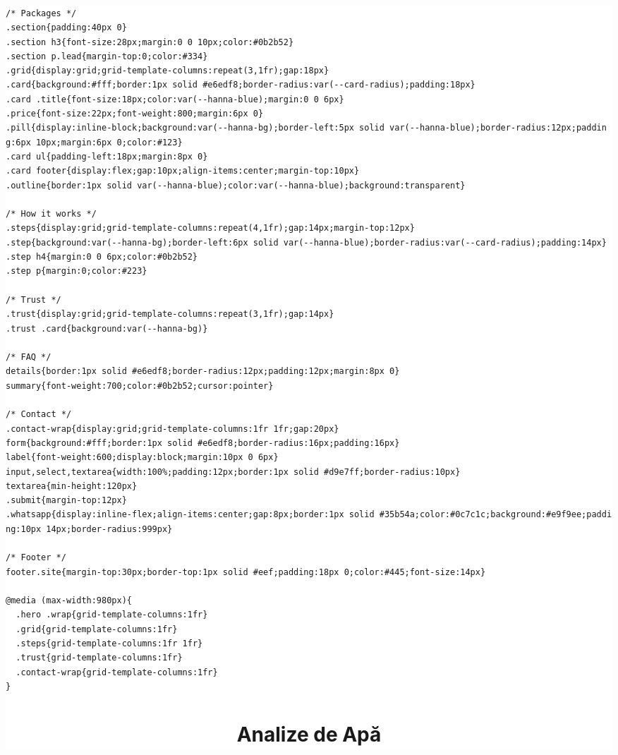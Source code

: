     /* Packages */
    .section{padding:40px 0}
    .section h3{font-size:28px;margin:0 0 10px;color:#0b2b52}
    .section p.lead{margin-top:0;color:#334}
    .grid{display:grid;grid-template-columns:repeat(3,1fr);gap:18px}
    .card{background:#fff;border:1px solid #e6edf8;border-radius:var(--card-radius);padding:18px}
    .card .title{font-size:18px;color:var(--hanna-blue);margin:0 0 6px}
    .price{font-size:22px;font-weight:800;margin:6px 0}
    .pill{display:inline-block;background:var(--hanna-bg);border-left:5px solid var(--hanna-blue);border-radius:12px;padding:6px 10px;margin:6px 0;color:#123}
    .card ul{padding-left:18px;margin:8px 0}
    .card footer{display:flex;gap:10px;align-items:center;margin-top:10px}
    .outline{border:1px solid var(--hanna-blue);color:var(--hanna-blue);background:transparent}

    /* How it works */
    .steps{display:grid;grid-template-columns:repeat(4,1fr);gap:14px;margin-top:12px}
    .step{background:var(--hanna-bg);border-left:6px solid var(--hanna-blue);border-radius:var(--card-radius);padding:14px}
    .step h4{margin:0 0 6px;color:#0b2b52}
    .step p{margin:0;color:#223}

    /* Trust */
    .trust{display:grid;grid-template-columns:repeat(3,1fr);gap:14px}
    .trust .card{background:var(--hanna-bg)}

    /* FAQ */
    details{border:1px solid #e6edf8;border-radius:12px;padding:12px;margin:8px 0}
    summary{font-weight:700;color:#0b2b52;cursor:pointer}

    /* Contact */
    .contact-wrap{display:grid;grid-template-columns:1fr 1fr;gap:20px}
    form{background:#fff;border:1px solid #e6edf8;border-radius:16px;padding:16px}
    label{font-weight:600;display:block;margin:10px 0 6px}
    input,select,textarea{width:100%;padding:12px;border:1px solid #d9e7ff;border-radius:10px}
    textarea{min-height:120px}
    .submit{margin-top:12px}
    .whatsapp{display:inline-flex;align-items:center;gap:8px;border:1px solid #35b54a;color:#0c7c1c;background:#e9f9ee;padding:10px 14px;border-radius:999px}

    /* Footer */
    footer.site{margin-top:30px;border-top:1px solid #eef;padding:18px 0;color:#445;font-size:14px}

    @media (max-width:980px){
      .hero .wrap{grid-template-columns:1fr}
      .grid{grid-template-columns:1fr}
      .steps{grid-template-columns:1fr 1fr}
      .trust{grid-template-columns:1fr}
      .contact-wrap{grid-template-columns:1fr}
    }
  </style>
  <script>
    // Smooth scroll
    document.addEventListener('DOMContentLoaded', () => {
      document.querySelectorAll('a[href^="#"]').forEach(a => {
        a.addEventListener('click', e => { e.preventDefault(); document.querySelector(a.getAttribute('href')).scrollIntoView({behavior:'smooth'}); });
      });
    });
  </script>
</head>
<body>
  <header>
    <div class="container topbar">
      <div class="brand">
        <div class="logo" aria-hidden="true"></div>
        <h1>Analize de Apă</h1>